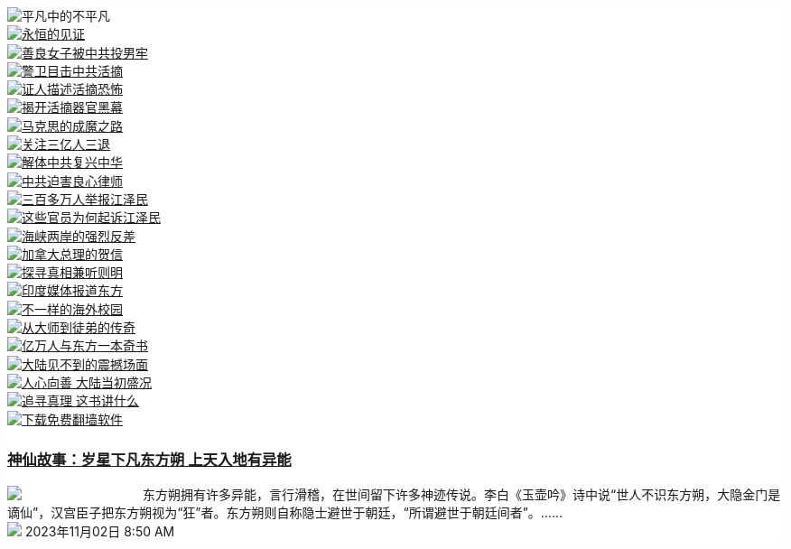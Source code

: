 <img width="130" src="https://raw.githubusercontent.com/19920513/djy/master/gb/130/ming-hsf.jpg" title="平凡中的不平凡" alt="平凡中的不平凡"></a><br><a href="https://github.com/19920513/www/blob/master/README.md?dfh#9" target="_blank"><img width="130" src="https://raw.githubusercontent.com/19920513/djy/master/gb/130/yong-h.jpg" title="永恒的见证"  alt="永恒的见证"></a><br><a href="https://github.com/19920513/djy/blob/master/gb/13/9/29/n3974789.md?dfh#1" target="_blank"><img width="130" src="https://raw.githubusercontent.com/19920513/djy/master/gb/130/shang-lnz.jpg" title="善良女子被中共投男牢"  alt="善良女子被中共投男牢"></a><br><a href="https://github.com/19920513/djy/blob/master/gb/16/3/16/n4663449.md?dfh#1" target="_blank"><img width="130" src="https://raw.githubusercontent.com/19920513/djy/master/gb/130/huo-z3.jpg" title="警卫目击中共活摘"  alt="警卫目击中共活摘"></a><br><a href="https://github.com/19920513/djy/blob/master/gb/16/8/7/n8177641.md?dfh#1" target="_blank"><img width="130" src="https://raw.githubusercontent.com/19920513/djy/master/gb/130/huo-z4.jpg" title="证人描述活摘恐怖"  alt="证人描述活摘恐怖"></a><br><a href="https://github.com/19920513/djy/blob/master/gb/10/4/19/n2881569.md?dfh#1" target="_blank"><img width="130" src="https://raw.githubusercontent.com/19920513/djy/master/gb/130/huo-z1.jpg" title="揭开活摘器官黑幕"  alt="揭开活摘器官黑幕"></a><br><a href="https://github.com/19920513/djy/blob/master/gb/10/11/7/n3077476.md?dfh#1" target="_blank"><img width="130" src="https://raw.githubusercontent.com/19920513/djy/master/gb/130/ma-ks.jpg" title="马克思的成魔之路"  alt="马克思的成魔之路"></a><br><a href="https://github.com/19920513/djy/blob/master/gb/18/5/10/n10381511.md?dfh#1" target="_blank"><img width="130" src="https://raw.githubusercontent.com/19920513/djy/master/gb/130/st1.jpg" title="关注三亿人三退"  alt="关注三亿人三退"></a><br><a href="https://github.com/19920513/djy/blob/master/gb/18/3/21/n10237682.md?dfh#1" target="_blank"><img width="130" src="https://raw.githubusercontent.com/19920513/djy/master/gb/130/jie-t.jpg" title="解体中共复兴中华"  alt="解体中共复兴中华"></a><br><a href="https://github.com/19920513/djy/blob/master/gb/9/2/9/n2422991.md?dfh#1" target="_blank"><img width="130" src="https://raw.githubusercontent.com/19920513/djy/master/gb/130/gao-zs.jpg" title="中共迫害良心律师"  alt="中共迫害良心律师"></a><br><a href="https://github.com/19920513/djy/blob/master/gb/18/12/9/n10900044.md?dfh#1" target="_blank"><img width="130" src="https://raw.githubusercontent.com/19920513/djy/master/gb/130/sj1.jpg" title="三百多万人举报江泽民"  alt="三百多万人举报江泽民"></a><br><a href="https://github.com/19920513/djy/blob/master/gb/18/8/28/n10672014.md?dfh#1" target="_blank"><img width="130" src="https://raw.githubusercontent.com/19920513/djy/master/gb/130/sj2.jpg" title="这些官员为何起诉江泽民"  alt="这些官员为何起诉江泽民"></a><br><a href="https://github.com/19920513/djy/blob/master/gb/8/12/18/n2367165.md?dfh#1" target="_blank"><img width="130" src="https://raw.githubusercontent.com/19920513/djy/master/gb/130/liangan.jpg" title="海峡两岸的强烈反差"  alt="海峡两岸的强烈反差"></a><br><a href="https://github.com/19920513/djy/blob/master/gb/15/12/10/n4593139.md?dfh#1" target="_blank"><img width="130" src="https://raw.githubusercontent.com/19920513/djy/master/gb/130/jia-ndzl.jpg" title="加拿大总理的贺信"  alt="加拿大总理的贺信"></a><br><a href="https://github.com/19920513/djy/blob/master/gb/11/6/17/n3289382.md?dfh#1" target="_blank"><img width="130" src="https://raw.githubusercontent.com/19920513/djy/master/gb/130/xiao-wd.jpg" title="探寻真相兼听则明"  alt="探寻真相兼听则明"></a><br><a href="https://github.com/19920513/djy/blob/master/gb/18/10/27/n10812623.md?dfh#1" target="_blank"><img width="130" src="https://raw.githubusercontent.com/19920513/djy/master/gb/130/yindu.jpg" title="印度媒体报道东方"  alt="印度媒体报道东方"></a><br><a href="https://github.com/19920513/djy/blob/master/gb/18/6/9/n10469652.md?dfh#1" target="_blank"><img width="130" src="https://raw.githubusercontent.com/19920513/djy/master/gb/130/xie-j.jpg" title="不一样的海外校园"  alt="不一样的海外校园"></a><br><a href="https://github.com/19920513/djy/blob/master/gb/7/4/5/n1669415.md?dfh#1" target="_blank"><img width="130" src="https://raw.githubusercontent.com/19920513/djy/master/gb/130/li-up.jpg" title="从大师到徒弟的传奇"  alt="从大师到徒弟的传奇"></a><br><a href="https://github.com/19920513/djy/blob/master/gb/17/5/26/n9191512.md?dfh#1" target="_blank"><img width="130" src="https://raw.githubusercontent.com/19920513/djy/master/gb/130/zfl2.jpg" title="亿万人与东方一本奇书"  alt="亿万人与东方一本奇书"></a><br><a href="https://github.com/19920513/djy/blob/master/gb/13/11/27/n4020290.md?dfh#1" target="_blank"><img width="130" src="https://raw.githubusercontent.com/19920513/djy/master/gb/130/zhen-h.jpg" title="大陆见不到的震撼场面"  alt="大陆见不到的震撼场面"></a><br><a href="https://github.com/19920513/djy/blob/master/gb/15/7/17/n4482910.md?dfh#1" target="_blank"><img width="130" src="https://raw.githubusercontent.com/19920513/djy/master/gb/130/dalu-sk.jpg" title="人心向善 大陆当初盛况"  alt="人心向善 大陆当初盛况"></a><br><a href="https://github.com/19920513/djy/blob/master/gb/19/1/5/n10955468.md?dfh#1" target="_blank"><img width="130" src="https://raw.githubusercontent.com/19920513/djy/master/gb/130/zfl1.jpg" title="追寻真理 这书讲什么"  alt="追寻真理 这书讲什么"></a><br><a href="https://github.com/19920513/www/blob/master/README.md?dfh#1" target="_blank"><img width="130" src="https://raw.githubusercontent.com/19920513/djy/master/gb/130/fq1.jpg" title="下载免费翻墙软件"  alt="下载免费翻墙软件"></a><br></td></tr>
<tr><td width="742"><h3><a href="https://github.com/19920513/djy/blob/master/gb/23/10/26/n14103285.md#1" target="_blank">神仙故事：岁星下凡东方朔  上天入地有异能</a><br></h3><a href="https://github.com/19920513/djy/blob/master/gb/23/10/26/n14103285.md#1" target="_blank"><img width="150" src="https://i.epochtimes.com/assets/uploads/2023/10/id14106521-5d84ee25d3c3de4e34f0fd20c3c7a9b0-150x120.jpg" align ="left"></a>东方朔拥有许多异能，言行滑稽，在世间留下许多神迹传说。李白《玉壶吟》诗中说“世人不识东方朔，大隐金门是谪仙”，汉宫臣子把东方朔视为“狂”者。东方朔则自称隐士避世于朝廷，“所谓避世于朝廷间者”。......<br><img align="bottom" src="https://www.epochtimes.com/assets/themes/djy/images/time.gif"> 2023年11月02日 8:50 AM			</td></tr>